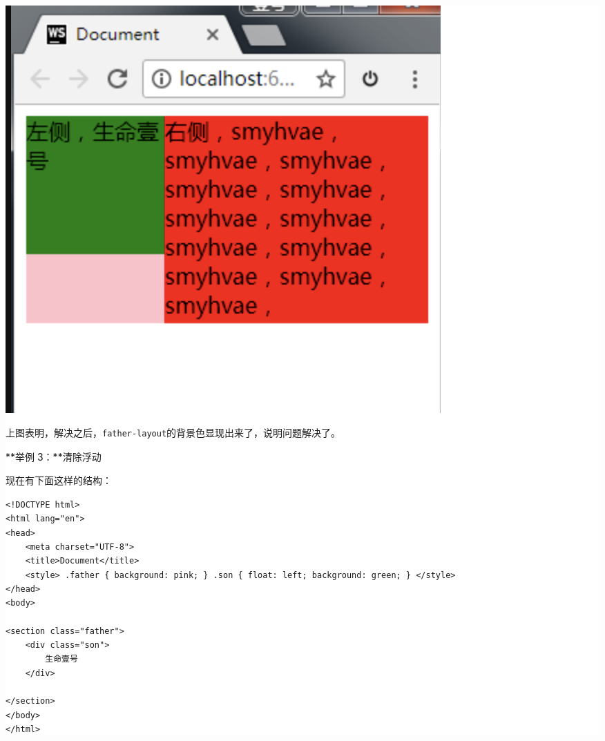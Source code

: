 ![Image 1](_media/e3384d2e6e9140e6ae159ae805ede65a.png)

上图表明，解决之后，`father-layout`的背景色显现出来了，说明问题解决了。

\*\*举例 3：\*\*清除浮动

现在有下面这样的结构：

    <!DOCTYPE html>
    <html lang="en">
    <head>
        <meta charset="UTF-8">
        <title>Document</title>
        <style> .father { background: pink; } .son { float: left; background: green; } </style>
    </head>
    <body>

    <section class="father">
        <div class="son">
            生命壹号
        </div>

    </section>
    </body>
    </html>
